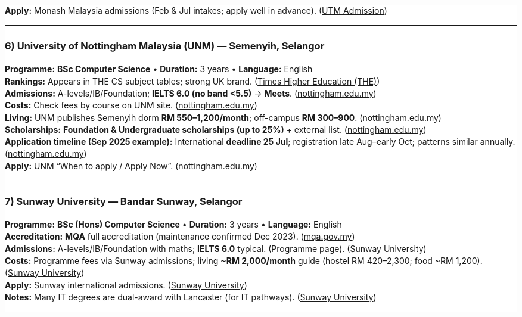 **Apply:** Monash Malaysia admissions (Feb & Jul intakes; apply well in advance). ([UTM Admission](https://admission.utm.my/entry-requirements-ug-international/?utm_source=chatgpt.com "Entry Requirements UG International"))

---

### 6) University of Nottingham Malaysia (UNM) — Semenyih, Selangor

**Programme:** **BSc Computer Science** • **Duration:** 3 years • **Language:** English  
**Rankings:** Appears in THE CS subject tables; strong UK brand. ([Times Higher Education (THE)](https://www.timeshighereducation.com/world-university-rankings/2025/subject-ranking/computer-science?utm_source=chatgpt.com "World University Rankings by Subject 2025: Computer ..."))  
**Admissions:** A-levels/IB/Foundation; **IELTS 6.0 (no band <5.5)** → **Meets**. ([nottingham.edu.my](https://www.nottingham.edu.my/ugstudy/course/computer-science-bsc-hons?utm_source=chatgpt.com "BSc (Hons) Computer Science"))  
**Costs:** Check fees by course on UNM site. ([nottingham.edu.my](https://www.nottingham.edu.my/Study/Fees-and-Scholarships/Fees-and-Scholarships.aspx?utm_source=chatgpt.com "Course Fees & Scholarships"))  
**Living:** UNM publishes Semenyih dorm **RM 550–1,200/month**; off-campus **RM 300–900**. ([nottingham.edu.my](https://www.nottingham.edu.my/International/LifeinMalaysia/Finance/Index.aspx?utm_source=chatgpt.com "Cost of Living in Semenyih, Malaysia"))  
**Scholarships:** **Foundation & Undergraduate scholarships (up to 25%)** + external list. ([nottingham.edu.my](https://www.nottingham.edu.my/Study/Fees-and-Scholarships/Scholarships/Scholarships-financial-assistance.aspx?utm_source=chatgpt.com "Scholarships and financial aid"))  
**Application timeline (Sep 2025 example):** International **deadline 25 Jul**; registration late Aug–early Oct; patterns similar annually. ([nottingham.edu.my](https://www.nottingham.edu.my/Study/How-to-apply/When-to-apply.aspx?utm_source=chatgpt.com "When to apply - 2025/2026"))  
**Apply:** UNM “When to apply / Apply Now”. ([nottingham.edu.my](https://www.nottingham.edu.my/Study/How-to-apply/When-to-apply.aspx?utm_source=chatgpt.com "When to apply - 2025/2026"))

---

### 7) Sunway University — Bandar Sunway, Selangor

**Programme:** **BSc (Hons) Computer Science** • **Duration:** 3 years • **Language:** English  
**Accreditation:** **MQA** full accreditation (maintenance confirmed Dec 2023). ([mqa.gov.my](https://www.mqa.gov.my/mqr/english/epapar_print.cfm?NoRujA=MQA%2FFA0282&idakrkp=5438&utm_source=chatgpt.com "BSc (Hons) in Computer Science 23/12/2020 17+9 6+3"))  
**Admissions:** A-levels/IB/Foundation with maths; **IELTS 6.0** typical. (Programme page). ([Sunway University](https://sunwayuniversity.edu.my/school-of-computing-and-artificial-intelligence/courses/bachelor-of-science-honours-computer?utm_source=chatgpt.com "Bachelor of Science (Honours) in Computer Science"))  
**Costs:** Programme fees via Sunway admissions; living **~RM 2,000/month** guide (hostel RM 420–2,300; food ~RM 1,200). ([Sunway University](https://sunwayuniversity.edu.my/international/experience-sunway?utm_source=chatgpt.com "Experience Sunway | International"))  
**Apply:** Sunway international admissions. ([Sunway University](https://sunwayuniversity.edu.my/school-of-computing-and-artificial-intelligence/courses/bachelor-of-science-honours-computer?utm_source=chatgpt.com "Bachelor of Science (Honours) in Computer Science"))  
**Notes:** Many IT degrees are dual-award with Lancaster (for IT pathways). ([Sunway University](https://sunwayuniversity.edu.my/school-of-computing-and-artificial-intelligence/courses/bsc-hons-information-technology-computer?utm_source=chatgpt.com "BSc (Hons) Information Technology (Computer Networking ..."))

---